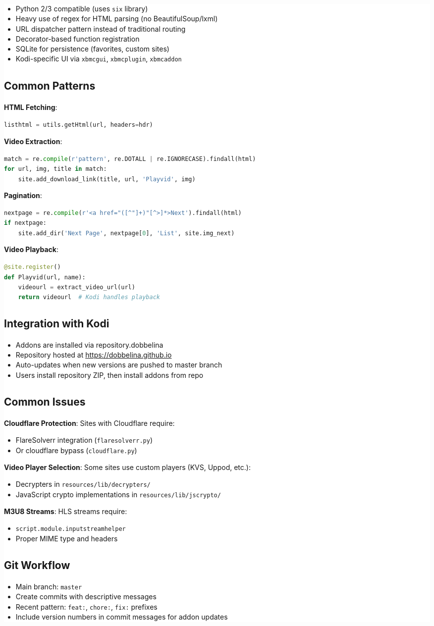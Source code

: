 - Python 2/3 compatible (uses `six` library)
- Heavy use of regex for HTML parsing (no BeautifulSoup/lxml)
- URL dispatcher pattern instead of traditional routing
- Decorator-based function registration
- SQLite for persistence (favorites, custom sites)
- Kodi-specific UI via `xbmcgui`, `xbmcplugin`, `xbmcaddon`

## Common Patterns

**HTML Fetching**:
```python
listhtml = utils.getHtml(url, headers=hdr)
```

**Video Extraction**:
```python
match = re.compile(r'pattern', re.DOTALL | re.IGNORECASE).findall(html)
for url, img, title in match:
    site.add_download_link(title, url, 'Playvid', img)
```

**Pagination**:
```python
nextpage = re.compile(r'<a href="([^"]+)"[^>]*>Next').findall(html)
if nextpage:
    site.add_dir('Next Page', nextpage[0], 'List', site.img_next)
```

**Video Playback**:
```python
@site.register()
def Playvid(url, name):
    videourl = extract_video_url(url)
    return videourl  # Kodi handles playback
```

## Integration with Kodi

- Addons are installed via repository.dobbelina
- Repository hosted at https://dobbelina.github.io
- Auto-updates when new versions are pushed to master branch
- Users install repository ZIP, then install addons from repo

## Common Issues

**Cloudflare Protection**: Sites with Cloudflare require:
- FlareSolverr integration (`flaresolverr.py`)
- Or cloudflare bypass (`cloudflare.py`)

**Video Player Selection**: Some sites use custom players (KVS, Uppod, etc.):
- Decrypters in `resources/lib/decrypters/`
- JavaScript crypto implementations in `resources/lib/jscrypto/`

**M3U8 Streams**: HLS streams require:
- `script.module.inputstreamhelper`
- Proper MIME type and headers

## Git Workflow

- Main branch: `master`
- Create commits with descriptive messages
- Recent pattern: `feat:`, `chore:`, `fix:` prefixes
- Include version numbers in commit messages for addon updates
